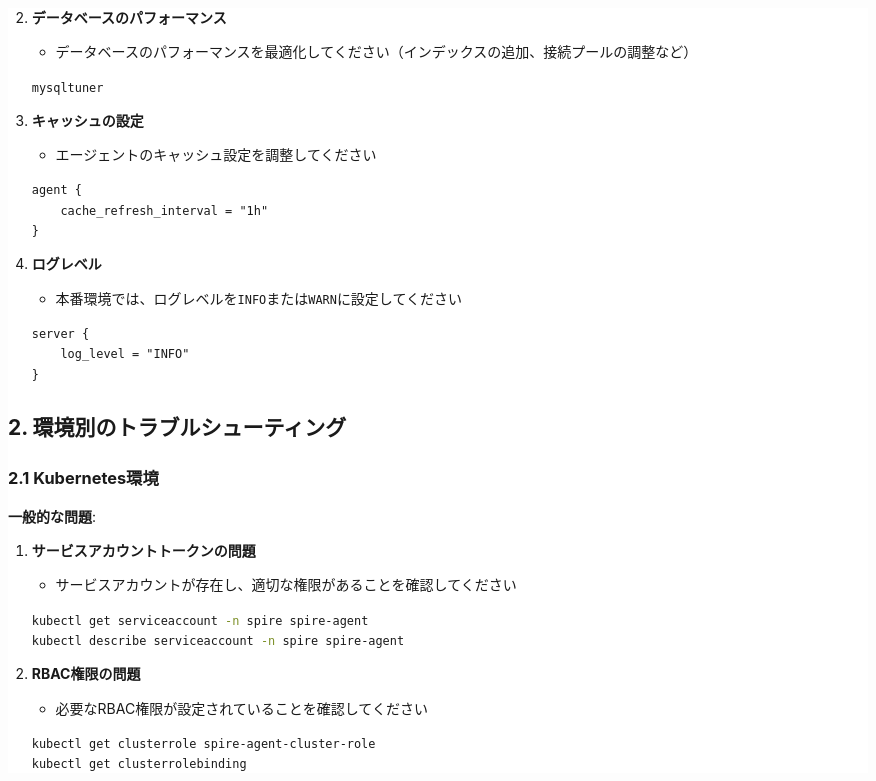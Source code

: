 2. **データベースのパフォーマンス**
   - データベースのパフォーマンスを最適化してください（インデックスの追加、接続プールの調整など）
   ```bash
   mysqltuner
   ```

3. **キャッシュの設定**
   - エージェントのキャッシュ設定を調整してください
   ```hcl
   agent {
       cache_refresh_interval = "1h"
   }
   ```

4. **ログレベル**
   - 本番環境では、ログレベルを`INFO`または`WARN`に設定してください
   ```hcl
   server {
       log_level = "INFO"
   }
   ```

## 2. 環境別のトラブルシューティング

### 2.1 Kubernetes環境

**一般的な問題**:

1. **サービスアカウントトークンの問題**
   - サービスアカウントが存在し、適切な権限があることを確認してください
   ```bash
   kubectl get serviceaccount -n spire spire-agent
   kubectl describe serviceaccount -n spire spire-agent
   ```

2. **RBAC権限の問題**
   - 必要なRBAC権限が設定されていることを確認してください
   ```bash
   kubectl get clusterrole spire-agent-cluster-role
   kubectl get clusterrolebinding
